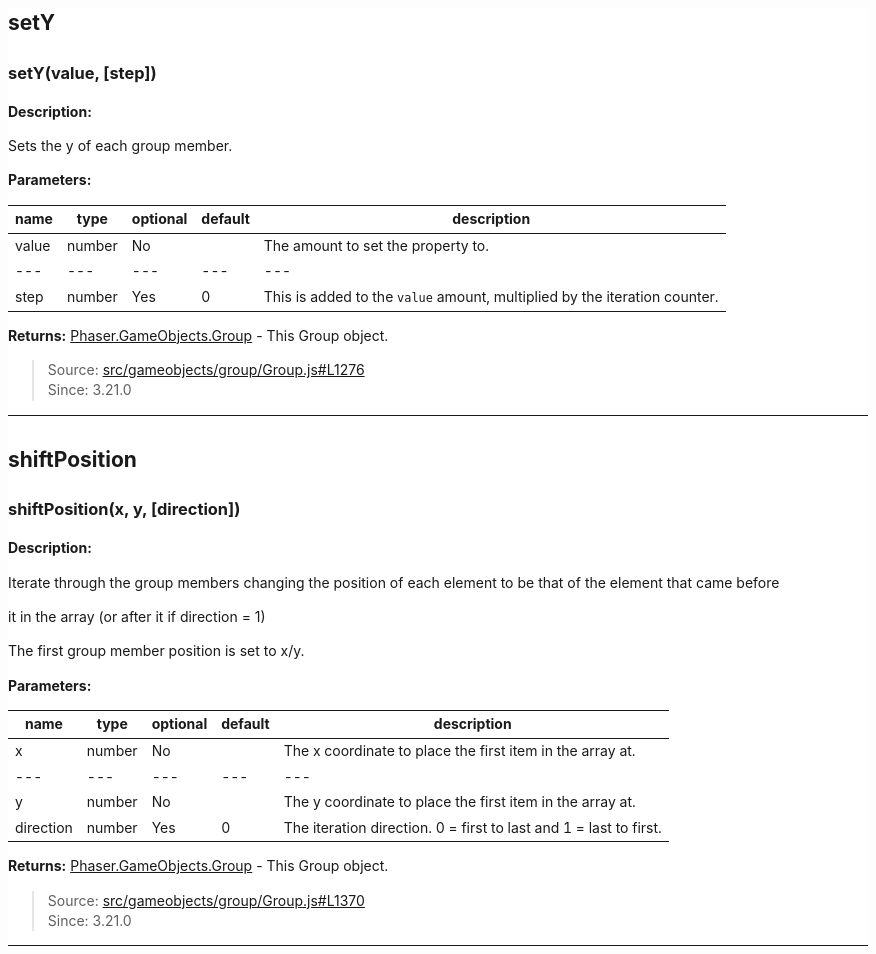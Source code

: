 
## setY

### <instance> setY(value, [step])

**Description:**

Sets the y of each group member.

**Parameters:**

| name | type | optional | default | description |
| --- | --- | --- | --- | --- |
| value | number | No |  | The amount to set the property to. |
| --- | --- | --- | --- | --- |
| step | number | Yes | 0 | This is added to the `value` amount, multiplied by the iteration counter. |

**Returns:** [Phaser.GameObjects.Group](gameobjects-group.md) - This Group object.

> Source: [src/gameobjects/group/Group.js#L1276](https://github.com/phaserjs/phaser/blob/v3.87.0/src/gameobjects/group/Group.js#L1276)  
> Since: 3.21.0

---

## shiftPosition

### <instance> shiftPosition(x, y, [direction])

**Description:**

Iterate through the group members changing the position of each element to be that of the element that came before

it in the array (or after it if direction = 1)

The first group member position is set to x/y.

**Parameters:**

| name | type | optional | default | description |
| --- | --- | --- | --- | --- |
| x | number | No |  | The x coordinate to place the first item in the array at. |
| --- | --- | --- | --- | --- |
| y | number | No |  | The y coordinate to place the first item in the array at. |
| direction | number | Yes | 0 | The iteration direction. 0 = first to last and 1 = last to first. |

**Returns:** [Phaser.GameObjects.Group](gameobjects-group.md) - This Group object.

> Source: [src/gameobjects/group/Group.js#L1370](https://github.com/phaserjs/phaser/blob/v3.87.0/src/gameobjects/group/Group.js#L1370)  
> Since: 3.21.0

---
